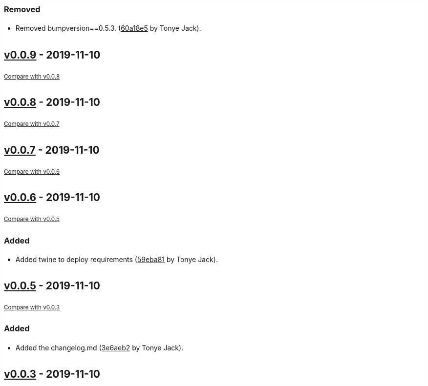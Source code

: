 ### Removed
- Removed bumpversion==0.5.3. ([60a18e5](https://github.com/jackton1/django-clone/commit/60a18e57e7e4b98335cc7c612c25e77f8a5b4564) by Tonye Jack).


## [v0.0.9](https://github.com/jackton1/django-clone/releases/tag/v0.0.9) - 2019-11-10

<small>[Compare with v0.0.8](https://github.com/jackton1/django-clone/compare/v0.0.8...v0.0.9)</small>


## [v0.0.8](https://github.com/jackton1/django-clone/releases/tag/v0.0.8) - 2019-11-10

<small>[Compare with v0.0.7](https://github.com/jackton1/django-clone/compare/v0.0.7...v0.0.8)</small>


## [v0.0.7](https://github.com/jackton1/django-clone/releases/tag/v0.0.7) - 2019-11-10

<small>[Compare with v0.0.6](https://github.com/jackton1/django-clone/compare/v0.0.6...v0.0.7)</small>


## [v0.0.6](https://github.com/jackton1/django-clone/releases/tag/v0.0.6) - 2019-11-10

<small>[Compare with v0.0.5](https://github.com/jackton1/django-clone/compare/v0.0.5...v0.0.6)</small>

### Added
- Added twine to deploy requirements ([59eba81](https://github.com/jackton1/django-clone/commit/59eba81e23cfb07687ae2c1b01ce82573597f61a) by Tonye Jack).


## [v0.0.5](https://github.com/jackton1/django-clone/releases/tag/v0.0.5) - 2019-11-10

<small>[Compare with v0.0.3](https://github.com/jackton1/django-clone/compare/v0.0.3...v0.0.5)</small>

### Added
- Added the changelog.md ([3e6aeb2](https://github.com/jackton1/django-clone/commit/3e6aeb2307fe5a29b9e68fd1acac1ae5e3cfe974) by Tonye Jack).


## [v0.0.3](https://github.com/jackton1/django-clone/releases/tag/v0.0.3) - 2019-11-10
